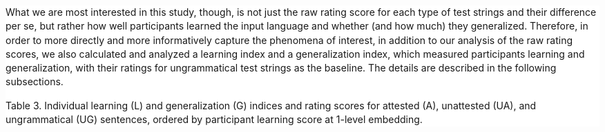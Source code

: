 What we are most interested in this study, though, is not just the raw rating score for each type of test strings and their difference per se, but rather how well participants learned the input language and whether (and how much) they generalized. Therefore, in order to more directly and more informatively capture the phenomena of interest, in addition to our analysis of the raw rating scores, we also calculated and analyzed a learning index and a generalization index, which measured participants learning and generalization, with their ratings for ungrammatical test strings as the baseline. The details are described in the following subsections.

Table 3. Individual learning (L) and generalization (G) indices and rating scores for attested (A), unattested (UA), and ungrammatical (UG) sentences, ordered by participant learning score at 1-level embedding.   
